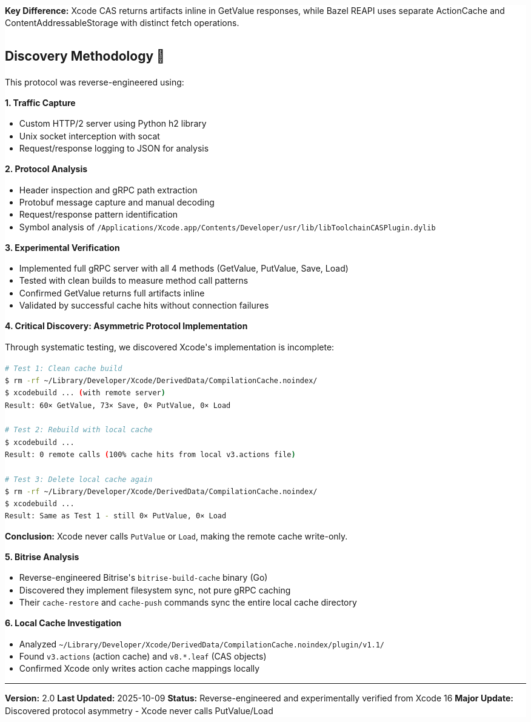 **Key Difference:** Xcode CAS returns artifacts inline in GetValue responses, while Bazel REAPI uses separate ActionCache and ContentAddressableStorage with distinct fetch operations.

## Discovery Methodology 🔬

This protocol was reverse-engineered using:

**1. Traffic Capture**
- Custom HTTP/2 server using Python h2 library
- Unix socket interception with socat
- Request/response logging to JSON for analysis

**2. Protocol Analysis**
- Header inspection and gRPC path extraction
- Protobuf message capture and manual decoding
- Request/response pattern identification
- Symbol analysis of `/Applications/Xcode.app/Contents/Developer/usr/lib/libToolchainCASPlugin.dylib`

**3. Experimental Verification**
- Implemented full gRPC server with all 4 methods (GetValue, PutValue, Save, Load)
- Tested with clean builds to measure method call patterns
- Confirmed GetValue returns full artifacts inline
- Validated by successful cache hits without connection failures

**4. Critical Discovery: Asymmetric Protocol Implementation**

Through systematic testing, we discovered Xcode's implementation is incomplete:

```bash
# Test 1: Clean cache build
$ rm -rf ~/Library/Developer/Xcode/DerivedData/CompilationCache.noindex/
$ xcodebuild ... (with remote server)
Result: 60× GetValue, 73× Save, 0× PutValue, 0× Load

# Test 2: Rebuild with local cache
$ xcodebuild ...
Result: 0 remote calls (100% cache hits from local v3.actions file)

# Test 3: Delete local cache again
$ rm -rf ~/Library/Developer/Xcode/DerivedData/CompilationCache.noindex/
$ xcodebuild ...
Result: Same as Test 1 - still 0× PutValue, 0× Load
```

**Conclusion:** Xcode never calls `PutValue` or `Load`, making the remote cache write-only.

**5. Bitrise Analysis**
- Reverse-engineered Bitrise's `bitrise-build-cache` binary (Go)
- Discovered they implement filesystem sync, not pure gRPC caching
- Their `cache-restore` and `cache-push` commands sync the entire local cache directory

**6. Local Cache Investigation**
- Analyzed `~/Library/Developer/Xcode/DerivedData/CompilationCache.noindex/plugin/v1.1/`
- Found `v3.actions` (action cache) and `v8.*.leaf` (CAS objects)
- Confirmed Xcode only writes action cache mappings locally

---

**Version:** 2.0
**Last Updated:** 2025-10-09
**Status:** Reverse-engineered and experimentally verified from Xcode 16
**Major Update:** Discovered protocol asymmetry - Xcode never calls PutValue/Load
